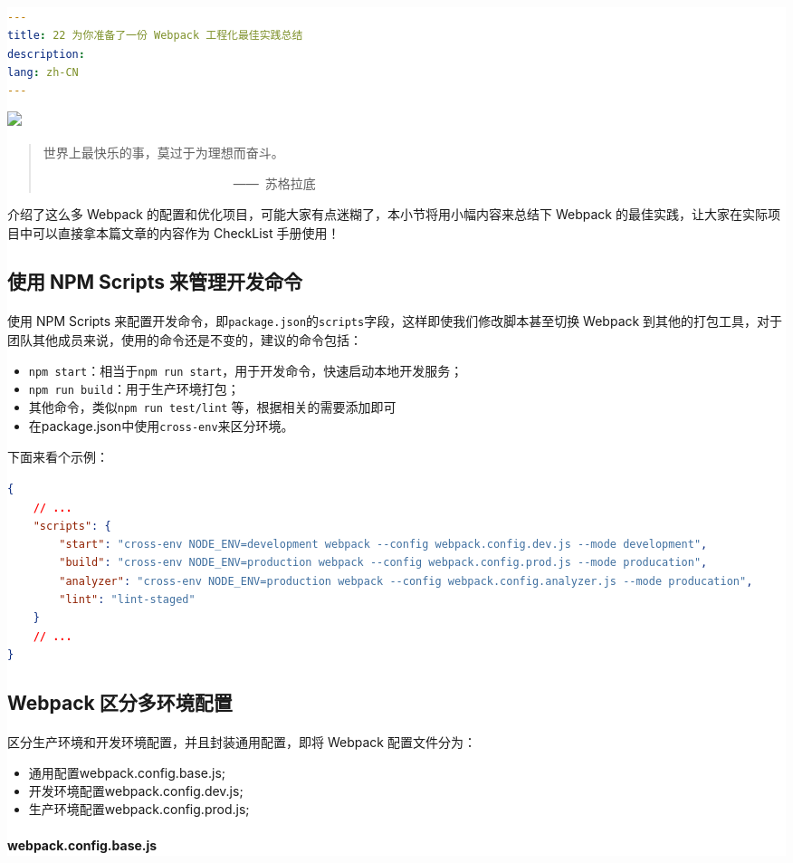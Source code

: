 ```yaml
---
title: 22 为你准备了一份 Webpack 工程化最佳实践总结
description: 
lang: zh-CN
---
```


![](https://img1.mukewang.com/5cd9642f0001145406400359.jpg)

> 世界上最快乐的事，莫过于为理想而奋斗。
> 
> &emsp;&emsp;&emsp;&emsp;&emsp;&emsp;&emsp;&emsp;&emsp;&emsp;&emsp;&emsp;&emsp;&emsp;&emsp;—— 苏格拉底

介绍了这么多 Webpack 的配置和优化项目，可能大家有点迷糊了，本小节将用小幅内容来总结下 Webpack 的最佳实践，让大家在实际项目中可以直接拿本篇文章的内容作为 CheckList 手册使用！

## 使用 NPM Scripts 来管理开发命令

使用 NPM Scripts 来配置开发命令，即`package.json`的`scripts`字段，这样即使我们修改脚本甚至切换 Webpack 到其他的打包工具，对于团队其他成员来说，使用的命令还是不变的，建议的命令包括：

* `npm start`：相当于`npm run start`，用于开发命令，快速启动本地开发服务；
* `npm run build`：用于生产环境打包；
* 其他命令，类似`npm run test/lint` 等，根据相关的需要添加即可
* 在package.json中使用`cross-env`来区分环境。

下面来看个示例：

```json
{
    // ...
    "scripts": {
        "start": "cross-env NODE_ENV=development webpack --config webpack.config.dev.js --mode development",
        "build": "cross-env NODE_ENV=production webpack --config webpack.config.prod.js --mode producation",
        "analyzer": "cross-env NODE_ENV=production webpack --config webpack.config.analyzer.js --mode producation",
        "lint": "lint-staged"
    }
    // ...
}
```

## Webpack 区分多环境配置

区分生产环境和开发环境配置，并且封装通用配置，即将 Webpack 配置文件分为：

* 通用配置webpack.config.base.js;
* 开发环境配置webpack.config.dev.js;
* 生产环境配置webpack.config.prod.js;

#### webpack.config.base.js
